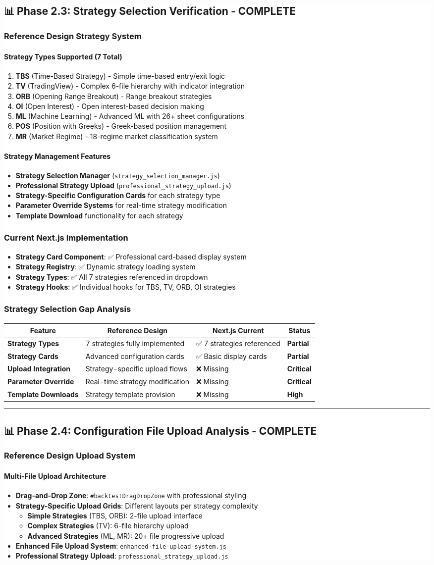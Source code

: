 
## 📊 Phase 2.3: Strategy Selection Verification - COMPLETE

### Reference Design Strategy System

#### Strategy Types Supported (7 Total)
1. **TBS** (Time-Based Strategy) - Simple time-based entry/exit logic
2. **TV** (TradingView) - Complex 6-file hierarchy with indicator integration
3. **ORB** (Opening Range Breakout) - Range breakout strategies
4. **OI** (Open Interest) - Open interest-based decision making
5. **ML** (Machine Learning) - Advanced ML with 26+ sheet configurations
6. **POS** (Position with Greeks) - Greek-based position management
7. **MR** (Market Regime) - 18-regime market classification system

#### Strategy Management Features
- **Strategy Selection Manager** (`strategy_selection_manager.js`)
- **Professional Strategy Upload** (`professional_strategy_upload.js`)
- **Strategy-Specific Configuration Cards** for each strategy type
- **Parameter Override Systems** for real-time strategy modification
- **Template Download** functionality for each strategy

### Current Next.js Implementation
- **Strategy Card Component**: ✅ Professional card-based display system
- **Strategy Registry**: ✅ Dynamic strategy loading system
- **Strategy Types**: ✅ All 7 strategies referenced in dropdown
- **Strategy Hooks**: ✅ Individual hooks for TBS, TV, ORB, OI strategies

### Strategy Selection Gap Analysis

| Feature | Reference Design | Next.js Current | Status |
|---------|------------------|----------------|--------|
| **Strategy Types** | 7 strategies fully implemented | ✅ 7 strategies referenced | **Partial** |
| **Strategy Cards** | Advanced configuration cards | ✅ Basic display cards | **Partial** |
| **Upload Integration** | Strategy-specific upload flows | ❌ Missing | **Critical** |
| **Parameter Override** | Real-time strategy modification | ❌ Missing | **Critical** |
| **Template Downloads** | Strategy template provision | ❌ Missing | **High** |

---

## 📊 Phase 2.4: Configuration File Upload Analysis - COMPLETE

### Reference Design Upload System

#### Multi-File Upload Architecture
- **Drag-and-Drop Zone**: `#backtestDragDropZone` with professional styling
- **Strategy-Specific Upload Grids**: Different layouts per strategy complexity
  - **Simple Strategies** (TBS, ORB): 2-file upload interface
  - **Complex Strategies** (TV): 6-file hierarchy upload
  - **Advanced Strategies** (ML, MR): 20+ file progressive upload
- **Enhanced File Upload System**: `enhanced-file-upload-system.js`
- **Professional Strategy Upload**: `professional_strategy_upload.js`
